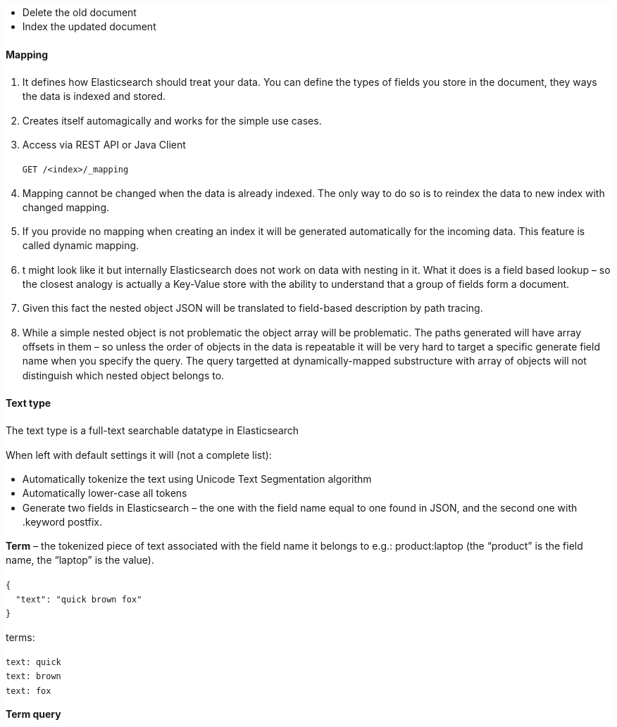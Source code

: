 * Delete the old document
* Index the updated document

#### Mapping

1. It defines how Elasticsearch should treat your data. You can define the types of fields you store in the document, they ways the data is indexed and stored.
2. Creates itself automagically and works for the simple use cases. 
3. Access via REST API or Java Client

   `GET /<index>/_mapping`

4. Mapping cannot be changed when the data is already indexed. The only way to do so is to reindex the data to new index with changed mapping.
5. If you provide no mapping when creating an index it will be generated automatically for the incoming data. This feature is called dynamic mapping.
6. t might look like it but internally Elasticsearch does not work on data with nesting in it. What it does is a field based lookup – so the closest analogy is actually a Key-Value store with the ability to understand that a group of fields form a document.
7. Given this fact the nested object JSON will be translated to field-based description by path tracing.
8. While a simple nested object is not problematic the object array will be problematic. The paths generated will have array offsets in them – so unless the order of objects in the data is repeatable it will be very hard to target a specific generate field name when you specify the query. The query targetted at dynamically-mapped substructure with array of objects will not distinguish which nested object belongs to.

#### Text type

The text type is a full-text searchable datatype in Elasticsearch

When left with default settings it will \(not a complete list\):

* Automatically tokenize the text using Unicode Text Segmentation algorithm
* Automatically lower-case all tokens
* Generate two fields in Elasticsearch – the one with the field name equal to one found in JSON, and the second one with .keyword postfix.

**Term** – the tokenized piece of text associated with the field name it belongs to e.g.: product:laptop \(the “product” is the field name, the “laptop” is the value\).

```text
{
  "text": "quick brown fox"
}
```

terms:

```text
text: quick
text: brown
text: fox
```

**Term query**
